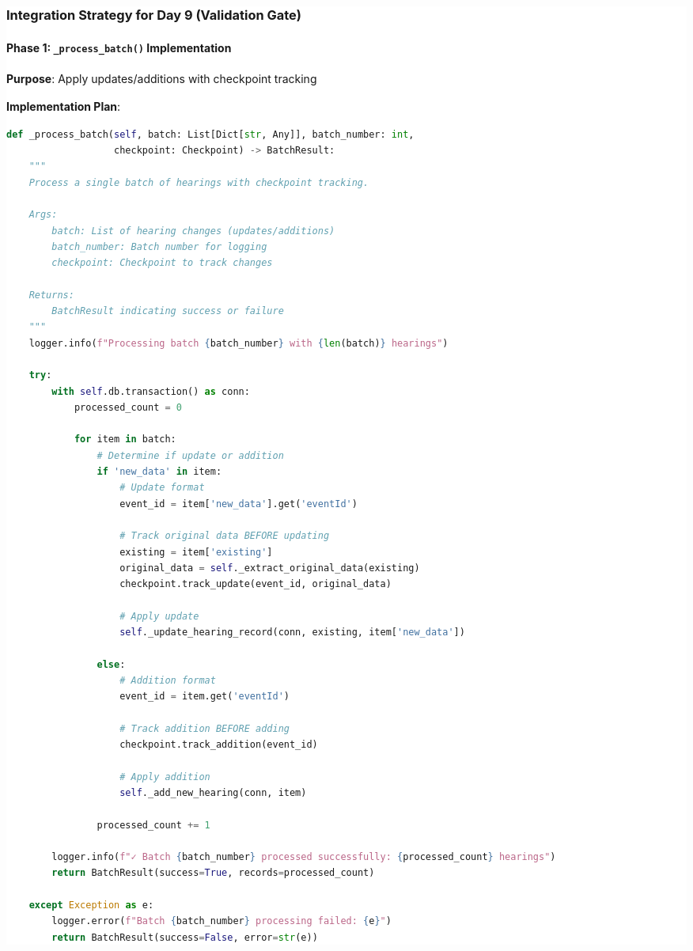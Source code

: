 ### Integration Strategy for Day 9 (Validation Gate)

#### Phase 1: `_process_batch()` Implementation

**Purpose**: Apply updates/additions with checkpoint tracking

**Implementation Plan**:
```python
def _process_batch(self, batch: List[Dict[str, Any]], batch_number: int,
                   checkpoint: Checkpoint) -> BatchResult:
    """
    Process a single batch of hearings with checkpoint tracking.

    Args:
        batch: List of hearing changes (updates/additions)
        batch_number: Batch number for logging
        checkpoint: Checkpoint to track changes

    Returns:
        BatchResult indicating success or failure
    """
    logger.info(f"Processing batch {batch_number} with {len(batch)} hearings")

    try:
        with self.db.transaction() as conn:
            processed_count = 0

            for item in batch:
                # Determine if update or addition
                if 'new_data' in item:
                    # Update format
                    event_id = item['new_data'].get('eventId')

                    # Track original data BEFORE updating
                    existing = item['existing']
                    original_data = self._extract_original_data(existing)
                    checkpoint.track_update(event_id, original_data)

                    # Apply update
                    self._update_hearing_record(conn, existing, item['new_data'])

                else:
                    # Addition format
                    event_id = item.get('eventId')

                    # Track addition BEFORE adding
                    checkpoint.track_addition(event_id)

                    # Apply addition
                    self._add_new_hearing(conn, item)

                processed_count += 1

        logger.info(f"✓ Batch {batch_number} processed successfully: {processed_count} hearings")
        return BatchResult(success=True, records=processed_count)

    except Exception as e:
        logger.error(f"Batch {batch_number} processing failed: {e}")
        return BatchResult(success=False, error=str(e))
```
